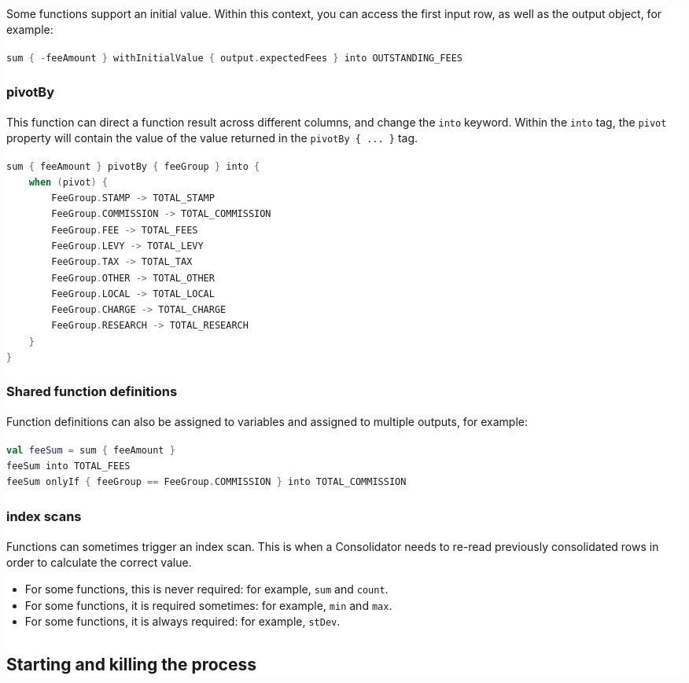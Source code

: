 Some functions support an initial value. Within this context, you can access the first input row, as well as the output
object, for example:

```kotlin
sum { -feeAmount } withInitialValue { output.expectedFees } into OUTSTANDING_FEES
```

### pivotBy

This function can direct a function result across different columns, and change the `into` keyword. Within the `into`
tag, the `pivot` property will contain the value of the value returned in the `pivotBy { ... }` tag.

```kotlin
sum { feeAmount } pivotBy { feeGroup } into {
    when (pivot) {
        FeeGroup.STAMP -> TOTAL_STAMP
        FeeGroup.COMMISSION -> TOTAL_COMMISSION
        FeeGroup.FEE -> TOTAL_FEES
        FeeGroup.LEVY -> TOTAL_LEVY
        FeeGroup.TAX -> TOTAL_TAX
        FeeGroup.OTHER -> TOTAL_OTHER
        FeeGroup.LOCAL -> TOTAL_LOCAL
        FeeGroup.CHARGE -> TOTAL_CHARGE
        FeeGroup.RESEARCH -> TOTAL_RESEARCH
    }
}
```

### Shared function definitions

Function definitions can also be assigned to variables and assigned to multiple outputs, for example:

```kotlin
val feeSum = sum { feeAmount }
feeSum into TOTAL_FEES
feeSum onlyIf { feeGroup == FeeGroup.COMMISSION } into TOTAL_COMMISSION
```

### index scans

Functions can sometimes trigger an index scan. This is when a Consolidator needs to re-read previously consolidated rows
in order to calculate the correct value. 
- For some functions, this is never required: for example, `sum` and `count`.
- For some functions, it is required sometimes: for example, `min` and `max`.
- For some functions, it is always required: for example, `stDev`.


## Starting and killing the process
